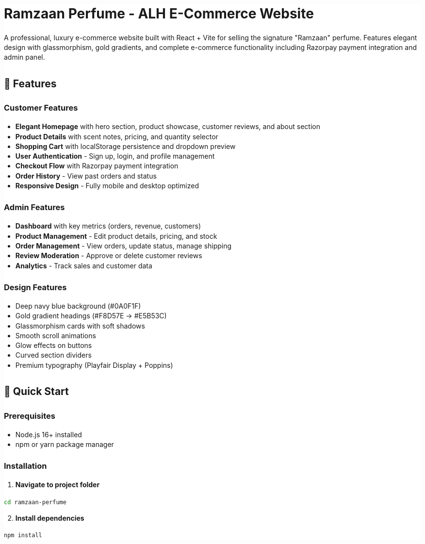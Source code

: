# Ramzaan Perfume - ALH E-Commerce Website

A professional, luxury e-commerce website built with React + Vite for selling the signature "Ramzaan" perfume. Features elegant design with glassmorphism, gold gradients, and complete e-commerce functionality including Razorpay payment integration and admin panel.

## 🌟 Features

### Customer Features
- **Elegant Homepage** with hero section, product showcase, customer reviews, and about section
- **Product Details** with scent notes, pricing, and quantity selector
- **Shopping Cart** with localStorage persistence and dropdown preview
- **User Authentication** - Sign up, login, and profile management
- **Checkout Flow** with Razorpay payment integration
- **Order History** - View past orders and status
- **Responsive Design** - Fully mobile and desktop optimized

### Admin Features
- **Dashboard** with key metrics (orders, revenue, customers)
- **Product Management** - Edit product details, pricing, and stock
- **Order Management** - View orders, update status, manage shipping
- **Review Moderation** - Approve or delete customer reviews
- **Analytics** - Track sales and customer data

### Design Features
- Deep navy blue background (#0A0F1F)
- Gold gradient headings (#F8D57E → #E5B53C)
- Glassmorphism cards with soft shadows
- Smooth scroll animations
- Glow effects on buttons
- Curved section dividers
- Premium typography (Playfair Display + Poppins)

## 🚀 Quick Start

### Prerequisites
- Node.js 16+ installed
- npm or yarn package manager

### Installation

1. **Navigate to project folder**
```bash
cd ramzaan-perfume
```

2. **Install dependencies**
```bash
npm install
```
